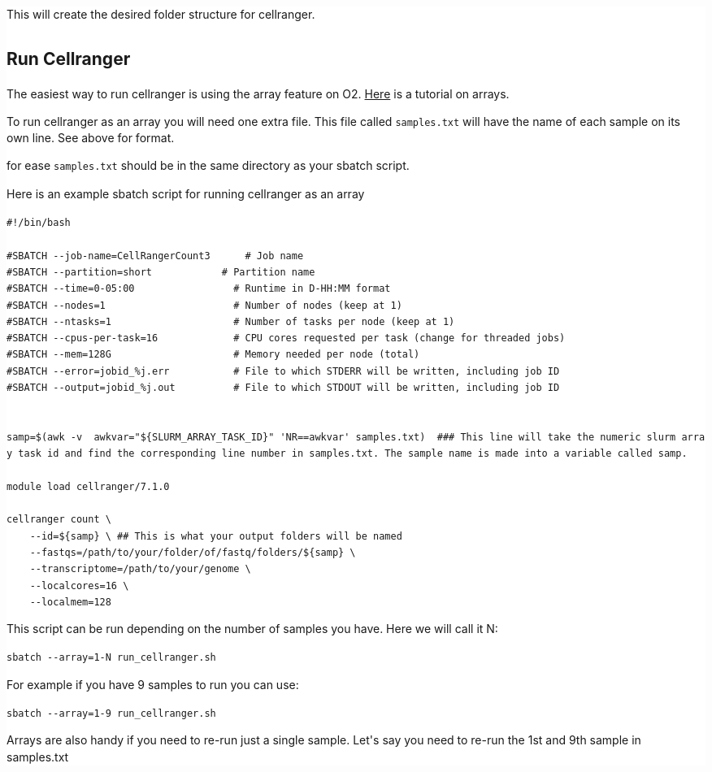 This will create the desired folder structure for cellranger.

## Run Cellranger

The easiest way to run cellranger is using the array feature on O2. [Here](https://github.com/hbc/knowledgebase/blob/master/rc/arrays_in_slurm.md) is a tutorial on arrays.

To run cellranger as an array you will need one extra file. This file called `samples.txt` will have the name of each sample on its own line. See above for format.

for ease `samples.txt` should be in the same directory as your sbatch script.

Here is an example sbatch script for running cellranger as an array

```(bash)
#!/bin/bash

#SBATCH --job-name=CellRangerCount3      # Job name
#SBATCH --partition=short            # Partition name
#SBATCH --time=0-05:00                 # Runtime in D-HH:MM format
#SBATCH --nodes=1                      # Number of nodes (keep at 1)
#SBATCH --ntasks=1                     # Number of tasks per node (keep at 1)
#SBATCH --cpus-per-task=16             # CPU cores requested per task (change for threaded jobs)
#SBATCH --mem=128G                     # Memory needed per node (total)
#SBATCH --error=jobid_%j.err           # File to which STDERR will be written, including job ID
#SBATCH --output=jobid_%j.out          # File to which STDOUT will be written, including job ID


samp=$(awk -v  awkvar="${SLURM_ARRAY_TASK_ID}" 'NR==awkvar' samples.txt)  ### This line will take the numeric slurm array task id and find the corresponding line number in samples.txt. The sample name is made into a variable called samp.

module load cellranger/7.1.0

cellranger count \
    --id=${samp} \ ## This is what your output folders will be named
    --fastqs=/path/to/your/folder/of/fastq/folders/${samp} \
    --transcriptome=/path/to/your/genome \
    --localcores=16 \
    --localmem=128 

```

This script can be run depending on the number of samples you have. Here we will call it N:

```
sbatch --array=1-N run_cellranger.sh
```

For example if you have 9 samples to run you can use:

```
sbatch --array=1-9 run_cellranger.sh
```

Arrays are also handy if you need to re-run just a single sample. Let's say you need to re-run the 1st and 9th sample in samples.txt
